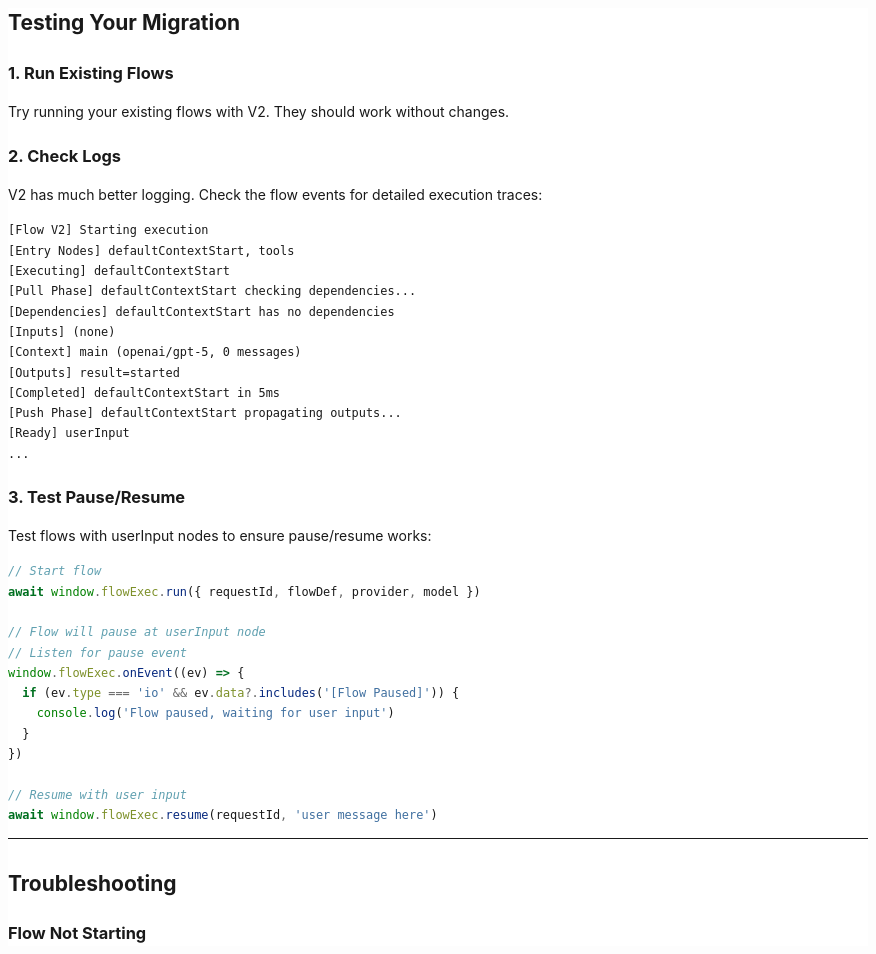 
## Testing Your Migration

### 1. Run Existing Flows

Try running your existing flows with V2. They should work without changes.

### 2. Check Logs

V2 has much better logging. Check the flow events for detailed execution traces:

```
[Flow V2] Starting execution
[Entry Nodes] defaultContextStart, tools
[Executing] defaultContextStart
[Pull Phase] defaultContextStart checking dependencies...
[Dependencies] defaultContextStart has no dependencies
[Inputs] (none)
[Context] main (openai/gpt-5, 0 messages)
[Outputs] result=started
[Completed] defaultContextStart in 5ms
[Push Phase] defaultContextStart propagating outputs...
[Ready] userInput
...
```

### 3. Test Pause/Resume

Test flows with userInput nodes to ensure pause/resume works:

```typescript
// Start flow
await window.flowExec.run({ requestId, flowDef, provider, model })

// Flow will pause at userInput node
// Listen for pause event
window.flowExec.onEvent((ev) => {
  if (ev.type === 'io' && ev.data?.includes('[Flow Paused]')) {
    console.log('Flow paused, waiting for user input')
  }
})

// Resume with user input
await window.flowExec.resume(requestId, 'user message here')
```

---

## Troubleshooting

### Flow Not Starting
